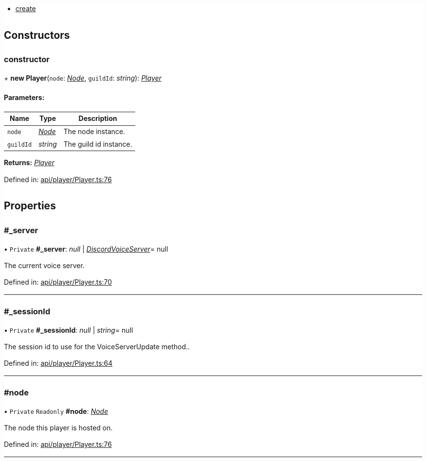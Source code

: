 - [create](player.player.md#create)

## Constructors

### constructor

\+ **new Player**(`node`: [*Node*](../node/node.node.md), `guildId`: *string*): [*Player*](player.player.md)

#### Parameters:

Name | Type | Description |
------ | ------ | ------ |
`node` | [*Node*](../node/node.node.md) | The node instance.   |
`guildId` | *string* | The guild id instance.    |

**Returns:** [*Player*](player.player.md)

Defined in: [api/player/Player.ts:76](https://github.com/Lavaclient/andesite/blob/7241e28/src/api/player/Player.ts#L76)

## Properties

### #\_server

• `Private` **#\_server**: *null* \| [*DiscordVoiceServer*](../../../interfaces/api/types.discordvoiceserver.md)= null

The current voice server.

Defined in: [api/player/Player.ts:70](https://github.com/Lavaclient/andesite/blob/7241e28/src/api/player/Player.ts#L70)

___

### #\_sessionId

• `Private` **#\_sessionId**: *null* \| *string*= null

The session id to use for the VoiceServerUpdate method..

Defined in: [api/player/Player.ts:64](https://github.com/Lavaclient/andesite/blob/7241e28/src/api/player/Player.ts#L64)

___

### #node

• `Private` `Readonly` **#node**: [*Node*](../node/node.node.md)

The node this player is hosted on.

Defined in: [api/player/Player.ts:76](https://github.com/Lavaclient/andesite/blob/7241e28/src/api/player/Player.ts#L76)

___
